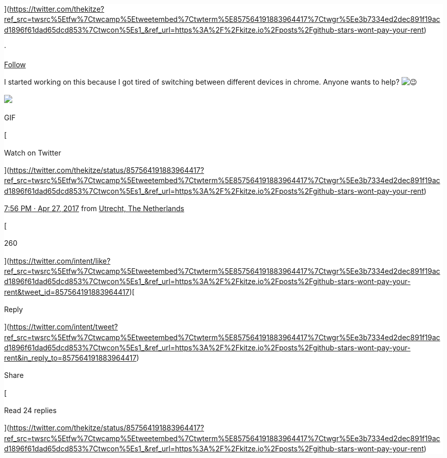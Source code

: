 ](https://twitter.com/thekitze?ref_src=twsrc%5Etfw%7Ctwcamp%5Etweetembed%7Ctwterm%5E857564191883964417%7Ctwgr%5Ee3b7334ed2dec891f19acd1896f61dad65dcd853%7Ctwcon%5Es1_&ref_url=https%3A%2F%2Fkitze.io%2Fposts%2Fgithub-stars-wont-pay-your-rent)

·

[Follow](https://twitter.com/intent/follow?ref_src=twsrc%5Etfw%7Ctwcamp%5Etweetembed%7Ctwterm%5E857564191883964417%7Ctwgr%5Ee3b7334ed2dec891f19acd1896f61dad65dcd853%7Ctwcon%5Es1_&ref_url=https%3A%2F%2Fkitze.io%2Fposts%2Fgithub-stars-wont-pay-your-rent&screen_name=thekitze)

[](https://twitter.com/thekitze/status/857564191883964417?ref_src=twsrc%5Etfw%7Ctwcamp%5Etweetembed%7Ctwterm%5E857564191883964417%7Ctwgr%5Ee3b7334ed2dec891f19acd1896f61dad65dcd853%7Ctwcon%5Es1_&ref_url=https%3A%2F%2Fkitze.io%2Fposts%2Fgithub-stars-wont-pay-your-rent)

I started working on this because I got tired of switching between different devices in chrome. Anyone wants to help? ![😉](assets/1676984502-1fdddb128f047744e862d4fdd254bd91.svg)

![](assets/1676984502-e42a0fd3e762b2af9058d41d07b5ba7b.jpg)

GIF

[

Watch on Twitter

](https://twitter.com/thekitze/status/857564191883964417?ref_src=twsrc%5Etfw%7Ctwcamp%5Etweetembed%7Ctwterm%5E857564191883964417%7Ctwgr%5Ee3b7334ed2dec891f19acd1896f61dad65dcd853%7Ctwcon%5Es1_&ref_url=https%3A%2F%2Fkitze.io%2Fposts%2Fgithub-stars-wont-pay-your-rent)

[7:56 PM · Apr 27, 2017](https://twitter.com/thekitze/status/857564191883964417?ref_src=twsrc%5Etfw%7Ctwcamp%5Etweetembed%7Ctwterm%5E857564191883964417%7Ctwgr%5Ee3b7334ed2dec891f19acd1896f61dad65dcd853%7Ctwcon%5Es1_&ref_url=https%3A%2F%2Fkitze.io%2Fposts%2Fgithub-stars-wont-pay-your-rent) from [Utrecht, The Netherlands](https://twitter.com/places/871685aa82f8a489?ref_src=twsrc%5Etfw%7Ctwcamp%5Etweetembed%7Ctwterm%5E857564191883964417%7Ctwgr%5Ee3b7334ed2dec891f19acd1896f61dad65dcd853%7Ctwcon%5Es1_&ref_url=https%3A%2F%2Fkitze.io%2Fposts%2Fgithub-stars-wont-pay-your-rent)

[](https://help.twitter.com/en/twitter-for-websites-ads-info-and-privacy)

[

260

](https://twitter.com/intent/like?ref_src=twsrc%5Etfw%7Ctwcamp%5Etweetembed%7Ctwterm%5E857564191883964417%7Ctwgr%5Ee3b7334ed2dec891f19acd1896f61dad65dcd853%7Ctwcon%5Es1_&ref_url=https%3A%2F%2Fkitze.io%2Fposts%2Fgithub-stars-wont-pay-your-rent&tweet_id=857564191883964417)[

Reply

](https://twitter.com/intent/tweet?ref_src=twsrc%5Etfw%7Ctwcamp%5Etweetembed%7Ctwterm%5E857564191883964417%7Ctwgr%5Ee3b7334ed2dec891f19acd1896f61dad65dcd853%7Ctwcon%5Es1_&ref_url=https%3A%2F%2Fkitze.io%2Fposts%2Fgithub-stars-wont-pay-your-rent&in_reply_to=857564191883964417)

Share

[

Read 24 replies

](https://twitter.com/thekitze/status/857564191883964417?ref_src=twsrc%5Etfw%7Ctwcamp%5Etweetembed%7Ctwterm%5E857564191883964417%7Ctwgr%5Ee3b7334ed2dec891f19acd1896f61dad65dcd853%7Ctwcon%5Es1_&ref_url=https%3A%2F%2Fkitze.io%2Fposts%2Fgithub-stars-wont-pay-your-rent)
